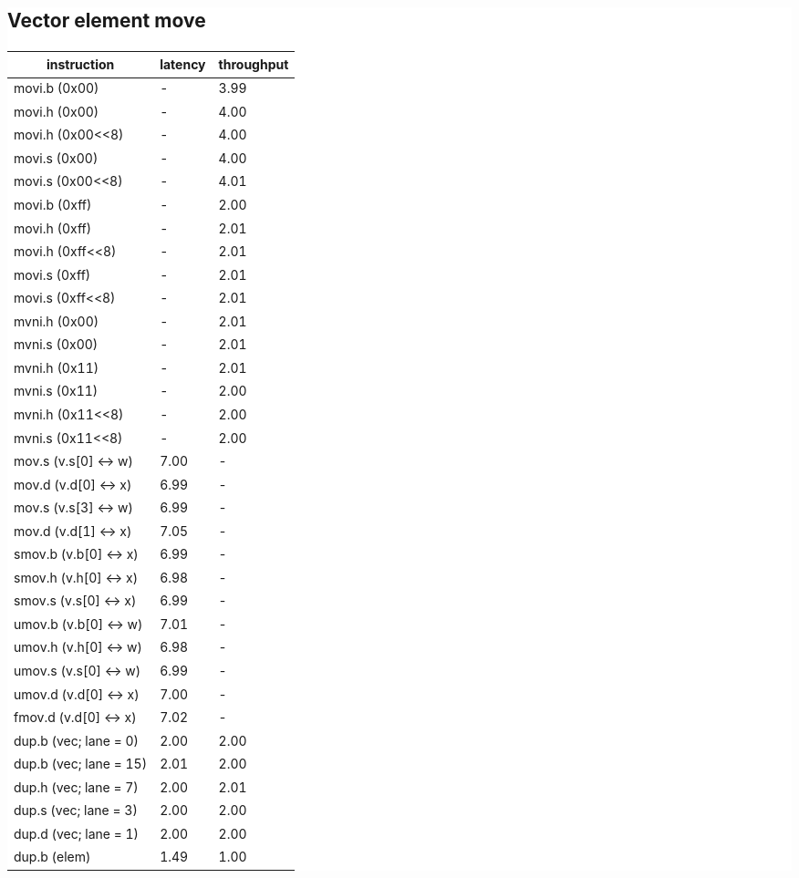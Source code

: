 ## Vector element move

| instruction | latency | throughput |
|--------|--------|--------|
| movi.b (0x00) | - | 3.99 |
| movi.h (0x00) | - | 4.00 |
| movi.h (0x00<<8) | - | 4.00 |
| movi.s (0x00) | - | 4.00 |
| movi.s (0x00<<8) | - | 4.01 |
| movi.b (0xff) | - | 2.00 |
| movi.h (0xff) | - | 2.01 |
| movi.h (0xff<<8) | - | 2.01 |
| movi.s (0xff) | - | 2.01 |
| movi.s (0xff<<8) | - | 2.01 |
| mvni.h (0x00) | - | 2.01 |
| mvni.s (0x00) | - | 2.01 |
| mvni.h (0x11) | - | 2.01 |
| mvni.s (0x11) | - | 2.00 |
| mvni.h (0x11<<8) | - | 2.00 |
| mvni.s (0x11<<8) | - | 2.00 |
| mov.s (v.s[0] <-> w) | 7.00 | - |
| mov.d (v.d[0] <-> x) | 6.99 | - |
| mov.s (v.s[3] <-> w) | 6.99 | - |
| mov.d (v.d[1] <-> x) | 7.05 | - |
| smov.b (v.b[0] <-> x) | 6.99 | - |
| smov.h (v.h[0] <-> x) | 6.98 | - |
| smov.s (v.s[0] <-> x) | 6.99 | - |
| umov.b (v.b[0] <-> w) | 7.01 | - |
| umov.h (v.h[0] <-> w) | 6.98 | - |
| umov.s (v.s[0] <-> w) | 6.99 | - |
| umov.d (v.d[0] <-> x) | 7.00 | - |
| fmov.d (v.d[0] <-> x) | 7.02 | - |
| dup.b (vec; lane = 0) | 2.00 | 2.00 |
| dup.b (vec; lane = 15) | 2.01 | 2.00 |
| dup.h (vec; lane = 7) | 2.00 | 2.01 |
| dup.s (vec; lane = 3) | 2.00 | 2.00 |
| dup.d (vec; lane = 1) | 2.00 | 2.00 |
| dup.b (elem) | 1.49 | 1.00 |